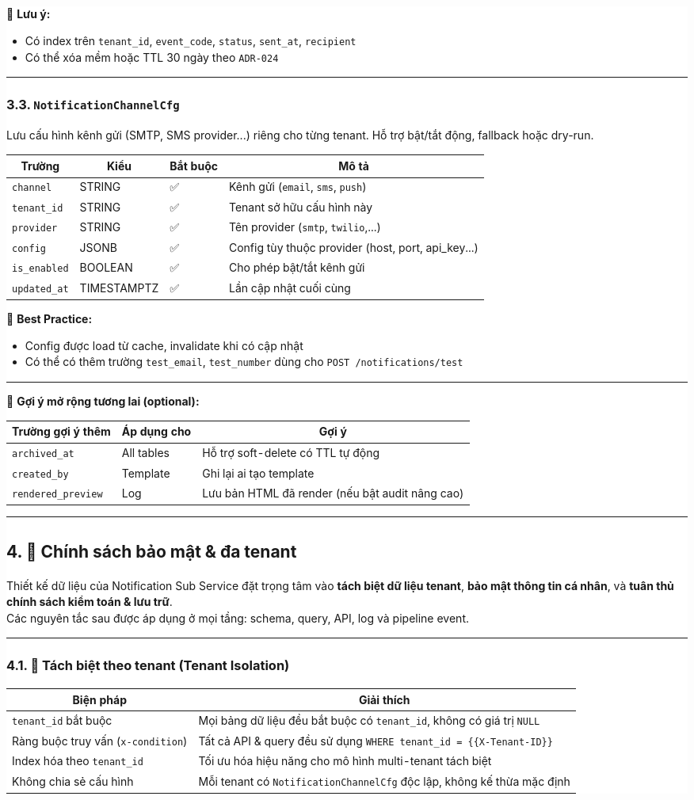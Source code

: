 🔎 **Lưu ý:**
- Có index trên `tenant_id`, `event_code`, `status`, `sent_at`, `recipient`
- Có thể xóa mềm hoặc TTL 30 ngày theo `ADR-024`

---

### 3.3. `NotificationChannelCfg`

Lưu cấu hình kênh gửi (SMTP, SMS provider...) riêng cho từng tenant. Hỗ trợ bật/tắt động, fallback hoặc dry-run.

| Trường         | Kiểu        | Bắt buộc | Mô tả |
|----------------|-------------|----------|-------|
| `channel`      | STRING      | ✅       | Kênh gửi (`email`, `sms`, `push`) |
| `tenant_id`    | STRING      | ✅       | Tenant sở hữu cấu hình này |
| `provider`     | STRING      | ✅       | Tên provider (`smtp`, `twilio`,...) |
| `config`       | JSONB       | ✅       | Config tùy thuộc provider (host, port, api_key...) |
| `is_enabled`   | BOOLEAN     | ✅       | Cho phép bật/tắt kênh gửi |
| `updated_at`   | TIMESTAMPTZ | ✅       | Lần cập nhật cuối cùng |

🔎 **Best Practice:**
- Config được load từ cache, invalidate khi có cập nhật
- Có thể có thêm trường `test_email`, `test_number` dùng cho `POST /notifications/test`

---

📌 **Gợi ý mở rộng tương lai (optional):**

| Trường gợi ý thêm  | Áp dụng cho | Gợi ý |
|--------------------|-------------|-------|
| `archived_at`      | All tables  | Hỗ trợ soft-delete có TTL tự động |
| `created_by`       | Template    | Ghi lại ai tạo template |
| `rendered_preview` | Log         | Lưu bản HTML đã render (nếu bật audit nâng cao) |

---

## 4. 🔐 Chính sách bảo mật & đa tenant

Thiết kế dữ liệu của Notification Sub Service đặt trọng tâm vào **tách biệt dữ liệu tenant**, **bảo mật thông tin cá nhân**, và **tuân thủ chính sách kiểm toán & lưu trữ**.  
Các nguyên tắc sau được áp dụng ở mọi tầng: schema, query, API, log và pipeline event.

---

### 4.1. 🧱 Tách biệt theo tenant (Tenant Isolation)

| Biện pháp                         | Giải thích                                                                 |
|----------------------------------|----------------------------------------------------------------------------|
| `tenant_id` bắt buộc             | Mọi bảng dữ liệu đều bắt buộc có `tenant_id`, không có giá trị `NULL`     |
| Ràng buộc truy vấn (`x-condition`) | Tất cả API & query đều sử dụng `WHERE tenant_id = {{X-Tenant-ID}}`        |
| Index hóa theo `tenant_id`       | Tối ưu hóa hiệu năng cho mô hình multi-tenant tách biệt                    |
| Không chia sẻ cấu hình           | Mỗi tenant có `NotificationChannelCfg` độc lập, không kế thừa mặc định    |
